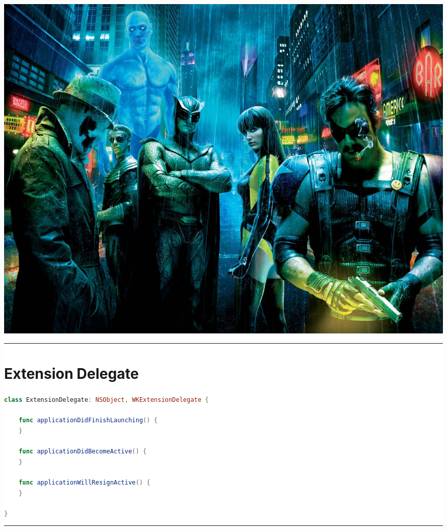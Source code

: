 ![](images/background.jpg)

---

# Extension Delegate

```swift
class ExtensionDelegate: NSObject, WKExtensionDelegate {

    func applicationDidFinishLaunching() {
    }

    func applicationDidBecomeActive() {
    }

    func applicationWillResignActive() {
    }

}
```

---